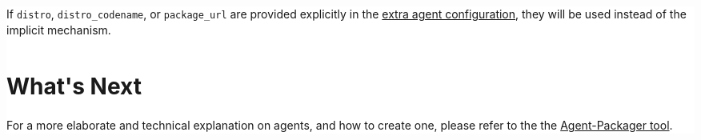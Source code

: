 If `distro`, `distro_codename`, or `package_url` are provided explicitly in the [extra agent configuration](#extra-configuration-properties-that-go-under-the-extra-property), they will be used instead of the implicit mechanism.

# What's Next

For a more elaborate and technical explanation on agents, and how to create one, please refer to the the [Agent-Packager tool]({{page.agent_packager_link}}).
